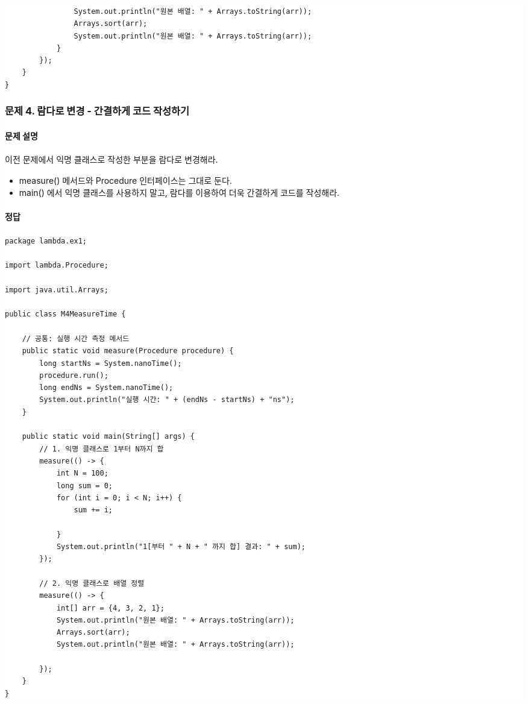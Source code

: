 ```
                System.out.println("원본 배열: " + Arrays.toString(arr));
                Arrays.sort(arr);
                System.out.println("원본 배열: " + Arrays.toString(arr));
            }
        });
    }
}
```

### 문제 4. 람다로 변경 - 간결하게 코드 작성하기
#### 문제 설명
이전 문제에서 익명 클래스로 작성한 부분을 람다로 변경해라.
- measure() 메서드와 Procedure 인터페이스는 그대로 둔다.
- main() 에서 익명 클래스를 사용하지 말고, 람다를 이용하여 더욱 간결하게 코드를 작성해라.

#### 정답
```
package lambda.ex1;

import lambda.Procedure;

import java.util.Arrays;

public class M4MeasureTime {

    // 공통: 실행 시간 측정 메서드
    public static void measure(Procedure procedure) {
        long startNs = System.nanoTime();
        procedure.run();
        long endNs = System.nanoTime();
        System.out.println("실행 시간: " + (endNs - startNs) + "ns");
    }

    public static void main(String[] args) {
        // 1. 익명 클래스로 1부터 N까지 합
        measure(() -> {
            int N = 100;
            long sum = 0;
            for (int i = 0; i < N; i++) {
                sum += i;

            }
            System.out.println("1[부터 " + N + " 까지 합] 결과: " + sum);
        });

        // 2. 익명 클래스로 배열 정렬
        measure(() -> {
            int[] arr = {4, 3, 2, 1};
            System.out.println("원본 배열: " + Arrays.toString(arr));
            Arrays.sort(arr);
            System.out.println("원본 배열: " + Arrays.toString(arr));

        });
    }
}
```

